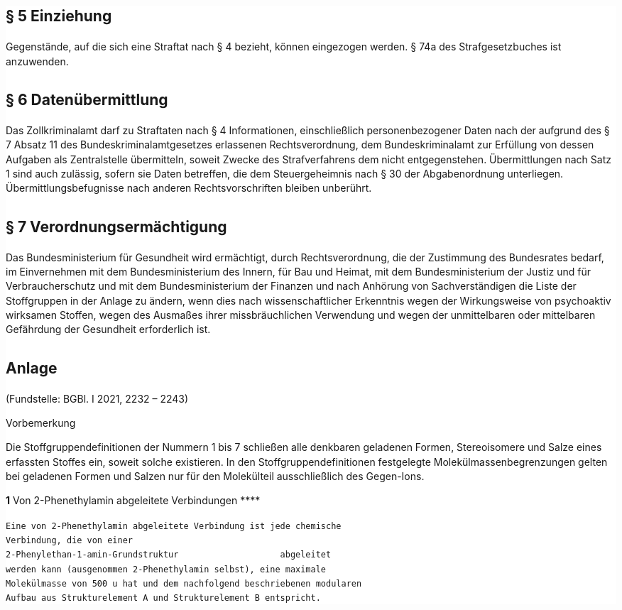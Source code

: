 
## § 5 Einziehung

Gegenstände, auf die sich eine Straftat nach § 4 bezieht, können
eingezogen werden. § 74a des Strafgesetzbuches ist anzuwenden.


## § 6 Datenübermittlung

Das Zollkriminalamt darf zu Straftaten nach § 4 Informationen,
einschließlich personenbezogener Daten nach der aufgrund des § 7
Absatz 11 des Bundeskriminalamtgesetzes erlassenen Rechtsverordnung,
dem Bundeskriminalamt zur Erfüllung von dessen Aufgaben als
Zentralstelle übermitteln, soweit Zwecke des Strafverfahrens dem nicht
entgegenstehen. Übermittlungen nach Satz 1 sind auch zulässig, sofern
sie Daten betreffen, die dem Steuergeheimnis nach § 30 der
Abgabenordnung unterliegen. Übermittlungsbefugnisse nach anderen
Rechtsvorschriften bleiben unberührt.


## § 7 Verordnungsermächtigung

Das Bundesministerium für Gesundheit wird ermächtigt, durch
Rechtsverordnung, die der Zustimmung des Bundesrates bedarf, im
Einvernehmen mit dem Bundesministerium des Innern, für Bau und Heimat,
mit dem Bundesministerium der Justiz und für Verbraucherschutz und mit
dem Bundesministerium der Finanzen und nach Anhörung von
Sachverständigen die Liste der Stoffgruppen in der Anlage zu ändern,
wenn dies nach wissenschaftlicher Erkenntnis wegen der Wirkungsweise
von psychoaktiv wirksamen Stoffen, wegen des Ausmaßes ihrer
missbräuchlichen Verwendung und wegen der unmittelbaren oder
mittelbaren Gefährdung der Gesundheit erforderlich ist.


## Anlage

(Fundstelle: BGBl. I 2021, 2232 – 2243)

Vorbemerkung

Die Stoffgruppendefinitionen der Nummern 1 bis 7 schließen alle
denkbaren geladenen Formen, Stereoisomere und Salze eines erfassten
Stoffes ein, soweit solche existieren. In den Stoffgruppendefinitionen
festgelegte Molekülmassenbegrenzungen gelten bei geladenen Formen und
Salzen nur für den Molekülteil ausschließlich des Gegen-Ions.

**1** Von 2-Phenethylamin abgeleitete Verbindungen ****

    Eine von 2-Phenethylamin abgeleitete Verbindung ist jede chemische
    Verbindung, die von einer
    2-Phenylethan-1-amin-Grundstruktur                    abgeleitet
    werden kann (ausgenommen 2-Phenethylamin selbst), eine maximale
    Molekülmasse von 500 u hat und dem nachfolgend beschriebenen modularen
    Aufbau aus Strukturelement A und Strukturelement B entspricht.
